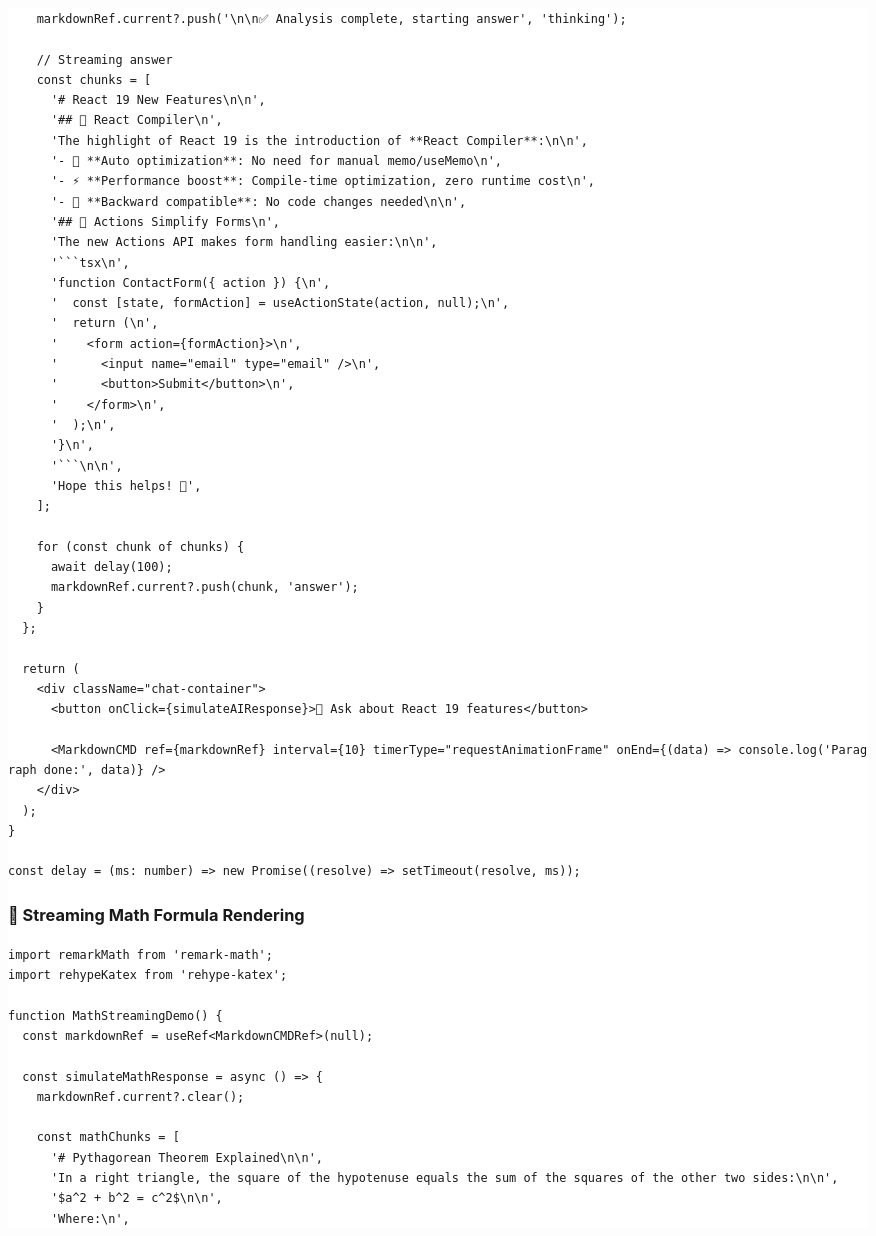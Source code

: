 ````tsx
    markdownRef.current?.push('\n\n✅ Analysis complete, starting answer', 'thinking');

    // Streaming answer
    const chunks = [
      '# React 19 New Features\n\n',
      '## 🚀 React Compiler\n',
      'The highlight of React 19 is the introduction of **React Compiler**:\n\n',
      '- 🎯 **Auto optimization**: No need for manual memo/useMemo\n',
      '- ⚡ **Performance boost**: Compile-time optimization, zero runtime cost\n',
      '- 🔧 **Backward compatible**: No code changes needed\n\n',
      '## 📝 Actions Simplify Forms\n',
      'The new Actions API makes form handling easier:\n\n',
      '```tsx\n',
      'function ContactForm({ action }) {\n',
      '  const [state, formAction] = useActionState(action, null);\n',
      '  return (\n',
      '    <form action={formAction}>\n',
      '      <input name="email" type="email" />\n',
      '      <button>Submit</button>\n',
      '    </form>\n',
      '  );\n',
      '}\n',
      '```\n\n',
      'Hope this helps! 🎉',
    ];

    for (const chunk of chunks) {
      await delay(100);
      markdownRef.current?.push(chunk, 'answer');
    }
  };

  return (
    <div className="chat-container">
      <button onClick={simulateAIResponse}>🤖 Ask about React 19 features</button>

      <MarkdownCMD ref={markdownRef} interval={10} timerType="requestAnimationFrame" onEnd={(data) => console.log('Paragraph done:', data)} />
    </div>
  );
}

const delay = (ms: number) => new Promise((resolve) => setTimeout(resolve, ms));
````

### 🧮 Streaming Math Formula Rendering

```tsx
import remarkMath from 'remark-math';
import rehypeKatex from 'rehype-katex';

function MathStreamingDemo() {
  const markdownRef = useRef<MarkdownCMDRef>(null);

  const simulateMathResponse = async () => {
    markdownRef.current?.clear();

    const mathChunks = [
      '# Pythagorean Theorem Explained\n\n',
      'In a right triangle, the square of the hypotenuse equals the sum of the squares of the other two sides:\n\n',
      '$a^2 + b^2 = c^2$\n\n',
      'Where:\n',
```